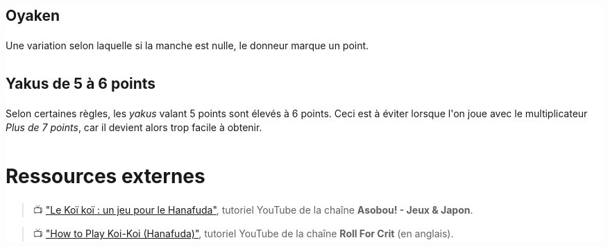 ## Oyaken
Une variation selon laquelle si la manche est nulle, le donneur marque un point. 

## Yakus de 5 à 6 points
Selon certaines règles, les *yakus* valant 5 points sont élevés à 6 points. Ceci est à éviter lorsque l'on joue avec le multiplicateur *Plus de 7 points*, car il devient alors trop facile à obtenir. 

# Ressources externes
> 📺 ["Le Koï koï : un jeu pour le Hanafuda"](https://www.youtube.com/watch?v=kGmeHUriHLc), tutoriel YouTube de la chaîne **Asobou! - Jeux & Japon**.

> 📺 ["How to Play Koi-Koi (Hanafuda)"](https://www.youtube.com/watch?v=PB94VwGc89U), tutoriel YouTube de la chaîne **Roll For Crit** (en anglais).

